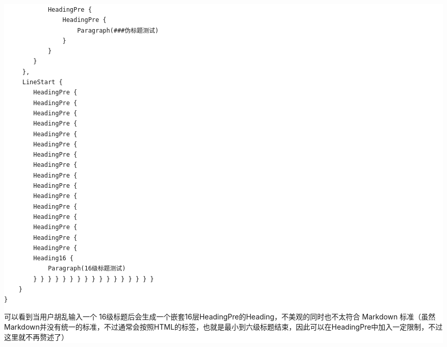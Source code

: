 ```
     		HeadingPre { 
     			HeadingPre { 
     				Paragraph(###伪标题测试) 
     			} 
     		} 
     	} 
     },
     LineStart { 
     	HeadingPre { 
     	HeadingPre { 
     	HeadingPre { 
     	HeadingPre { 
     	HeadingPre { 
     	HeadingPre { 
     	HeadingPre { 
     	HeadingPre { 
     	HeadingPre { 
     	HeadingPre { 
     	HeadingPre { 
     	HeadingPre { 
     	HeadingPre { 
     	HeadingPre { 
     	HeadingPre { 
     	HeadingPre { 
     	Heading16 { 
     		Paragraph(16级标题测试)
        } } } } } } } } } } } } } } } } } 
	} 
}

```

可以看到当用户胡乱输入一个 16级标题后会生成一个嵌套16层HeadingPre的Heading，不美观的同时也不太符合 Markdown 标准（虽然Markdown并没有统一的标准，不过通常会按照HTML的标签，也就是最小到六级标题结束，因此可以在HeadingPre中加入一定限制，不过这里就不再赘述了）